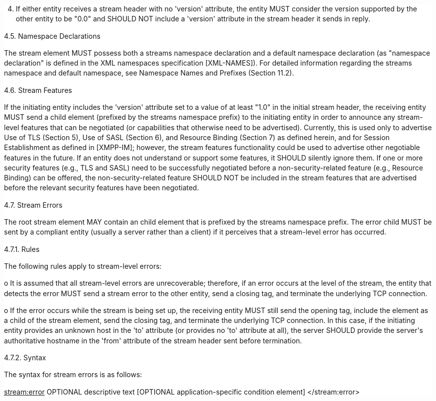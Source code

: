    4.  If either entity receives a stream header with no 'version'
       attribute, the entity MUST consider the version supported by the
       other entity to be "0.0" and SHOULD NOT include a 'version'
       attribute in the stream header it sends in reply.

4.5.  Namespace Declarations

   The stream element MUST possess both a streams namespace declaration and a default namespace declaration (as "namespace declaration" is defined in the XML namespaces specification [XML-NAMES]).  For detailed information regarding the streams namespace and default namespace, see Namespace Names and Prefixes (Section 11.2).

4.6.  Stream Features

   If the initiating entity includes the 'version' attribute set to a value of at least "1.0" in the initial stream header, the receiving entity MUST send a <features/> child element (prefixed by the streams namespace prefix) to the initiating entity in order to announce any stream-level features that can be negotiated (or capabilities that otherwise need to be advertised).  Currently, this is used only to advertise Use of TLS (Section 5), Use of SASL (Section 6), and Resource Binding (Section 7) as defined herein, and for Session Establishment as defined in [XMPP-IM]; however, the stream features functionality could be used to advertise other negotiable features in the future.  If an entity does not understand or support some features, it SHOULD silently ignore them.  If one or more security features (e.g., TLS and SASL) need to be successfully negotiated before a non-security-related feature (e.g., Resource Binding) can be offered, the non-security-related feature SHOULD NOT be included in the stream features that are advertised before the relevant security features have been negotiated.

4.7.  Stream Errors

   The root stream element MAY contain an <error/> child element that is prefixed by the streams namespace prefix.  The error child MUST be sent by a compliant entity (usually a server rather than a client) if it perceives that a stream-level error has occurred.

4.7.1.  Rules

   The following rules apply to stream-level errors:

   o  It is assumed that all stream-level errors are unrecoverable; therefore, if an error occurs at the level of the stream, the entity that detects the error MUST send a stream error to the other entity, send a closing </stream> tag, and terminate the underlying TCP connection.

   o  If the error occurs while the stream is being set up, the receiving entity MUST still send the opening <stream> tag, include the <error/> element as a child of the stream element, send the closing </stream> tag, and terminate the underlying TCP connection.  In this case, if the initiating entity provides an unknown host in the 'to' attribute (or provides no 'to' attribute at all), the server SHOULD provide the server's authoritative hostname in the 'from' attribute of the stream header sent before termination.

4.7.2.  Syntax

   The syntax for stream errors is as follows:

   <stream:error>
     <defined-condition xmlns='urn:ietf:params:xml:ns:xmpp-streams'/>
     <text xmlns='urn:ietf:params:xml:ns:xmpp-streams'
           xml:lang='langcode'>
       OPTIONAL descriptive text
     </text>
     [OPTIONAL application-specific condition element]
   </stream:error>
